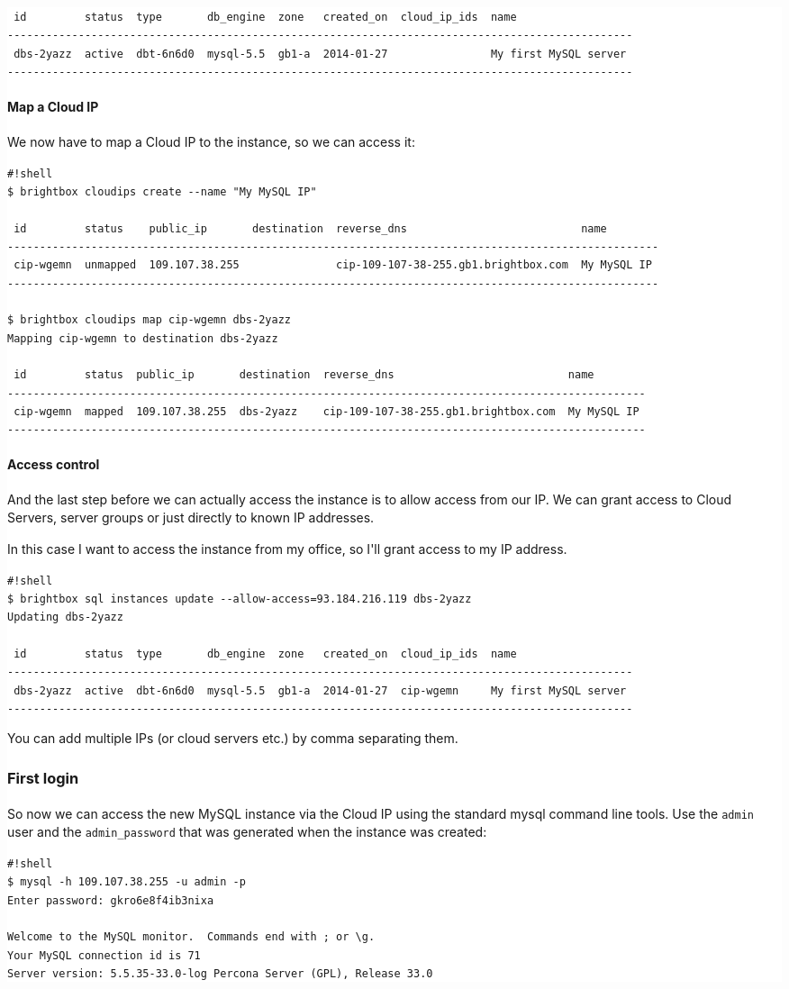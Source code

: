      id         status  type       db_engine  zone   created_on  cloud_ip_ids  name                 
    -------------------------------------------------------------------------------------------------
     dbs-2yazz  active  dbt-6n6d0  mysql-5.5  gb1-a  2014-01-27                My first MySQL server
    -------------------------------------------------------------------------------------------------

#### Map a Cloud IP

We now have to map a Cloud IP to the instance, so we can access it:

    #!shell
    $ brightbox cloudips create --name "My MySQL IP"
    
     id         status    public_ip       destination  reverse_dns                           name       
    -----------------------------------------------------------------------------------------------------
     cip-wgemn  unmapped  109.107.38.255               cip-109-107-38-255.gb1.brightbox.com  My MySQL IP
    -----------------------------------------------------------------------------------------------------

    $ brightbox cloudips map cip-wgemn dbs-2yazz
    Mapping cip-wgemn to destination dbs-2yazz
    
     id         status  public_ip       destination  reverse_dns                           name       
    ---------------------------------------------------------------------------------------------------
     cip-wgemn  mapped  109.107.38.255  dbs-2yazz    cip-109-107-38-255.gb1.brightbox.com  My MySQL IP
    ---------------------------------------------------------------------------------------------------

#### Access control

And the last step before we can actually access the instance is to allow access from our IP. We can grant access to Cloud Servers, server groups or just directly to known IP addresses.

In this case I want to access the instance from my office, so I'll grant access to my IP address.

    #!shell
    $ brightbox sql instances update --allow-access=93.184.216.119 dbs-2yazz
    Updating dbs-2yazz
    
     id         status  type       db_engine  zone   created_on  cloud_ip_ids  name                 
    -------------------------------------------------------------------------------------------------
     dbs-2yazz  active  dbt-6n6d0  mysql-5.5  gb1-a  2014-01-27  cip-wgemn     My first MySQL server
    -------------------------------------------------------------------------------------------------

You can add multiple IPs (or cloud servers etc.) by comma separating them.

### First login

So now we can access the new MySQL instance via the Cloud IP using the standard mysql command line tools. Use the `admin` user and the `admin_password` that was generated when the instance was created:

    #!shell
    $ mysql -h 109.107.38.255 -u admin -p
    Enter password: gkro6e8f4ib3nixa
    
    Welcome to the MySQL monitor.  Commands end with ; or \g.
    Your MySQL connection id is 71
    Server version: 5.5.35-33.0-log Percona Server (GPL), Release 33.0
    